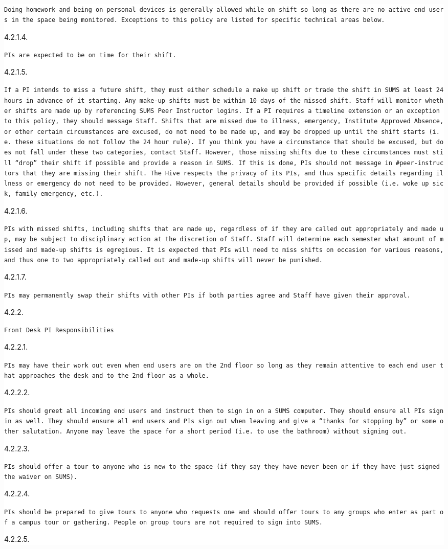     Doing homework and being on personal devices is generally allowed while on shift so long as there are no active end users in the space being monitored. Exceptions to this policy are listed for specific technical areas below.
4.2.1.4.

    PIs are expected to be on time for their shift.
4.2.1.5.

    If a PI intends to miss a future shift, they must either schedule a make up shift or trade the shift in SUMS at least 24 hours in advance of it starting. Any make-up shifts must be within 10 days of the missed shift. Staff will monitor whether shifts are made up by referencing SUMS Peer Instructor logins. If a PI requires a timeline extension or an exception to this policy, they should message Staff. Shifts that are missed due to illness, emergency, Institute Approved Absence, or other certain circumstances are excused, do not need to be made up, and may be dropped up until the shift starts (i.e. these situations do not follow the 24 hour rule). If you think you have a circumstance that should be excused, but does not fall under these two categories, contact Staff. However, those missing shifts due to these circumstances must still “drop” their shift if possible and provide a reason in SUMS. If this is done, PIs should not message in #peer-instructors that they are missing their shift. The Hive respects the privacy of its PIs, and thus specific details regarding illness or emergency do not need to be provided. However, general details should be provided if possible (i.e. woke up sick, family emergency, etc.).
4.2.1.6.

    PIs with missed shifts, including shifts that are made up, regardless of if they are called out appropriately and made up, may be subject to disciplinary action at the discretion of Staff. Staff will determine each semester what amount of missed and made-up shifts is egregious. It is expected that PIs will need to miss shifts on occasion for various reasons, and thus one to two appropriately called out and made-up shifts will never be punished.
4.2.1.7.

    PIs may permanently swap their shifts with other PIs if both parties agree and Staff have given their approval.
4.2.2.

    Front Desk PI Responsibilities
4.2.2.1.

    PIs may have their work out even when end users are on the 2nd floor so long as they remain attentive to each end user that approaches the desk and to the 2nd floor as a whole.
4.2.2.2.

    PIs should greet all incoming end users and instruct them to sign in on a SUMS computer. They should ensure all PIs sign in as well. They should ensure all end users and PIs sign out when leaving and give a “thanks for stopping by” or some other salutation. Anyone may leave the space for a short period (i.e. to use the bathroom) without signing out.
4.2.2.3.

    PIs should offer a tour to anyone who is new to the space (if they say they have never been or if they have just signed the waiver on SUMS).
4.2.2.4.

    PIs should be prepared to give tours to anyone who requests one and should offer tours to any groups who enter as part of a campus tour or gathering. People on group tours are not required to sign into SUMS.
4.2.2.5.
